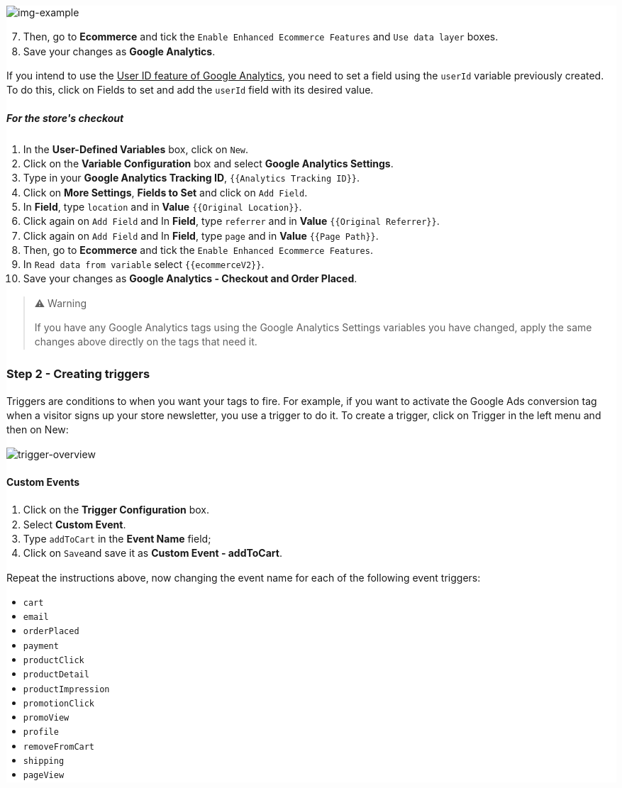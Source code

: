 ![img-example](https://user-images.githubusercontent.com/67270558/149200665-162c9354-ccba-4b20-bbcd-ec2339f10ba8.png)

7. Then, go to **Ecommerce**  and tick the `Enable Enhanced Ecommerce Features` and `Use data layer` boxes.
8. Save your changes as **Google Analytics**.

If you intend to use the [User ID feature of Google Analytics](https://support.google.com/analytics/answer/3123662#zippy=%2Cneste-artigo), you need to set a field using the `userId` variable previously created. 
To do this, click on Fields to set and add the `userId` field with its desired value.

##### For the store's checkout

1. In the **User-Defined Variables** box, click on `New`.
2. Click on the **Variable Configuration** box and select **Google Analytics Settings**.
3. Type in your **Google Analytics Tracking ID**, `{{Analytics Tracking ID}}`.
4. Click on **More Settings**, **Fields to Set** and click on `Add Field`.
5. In **Field**, type `location` and in **Value** `{{Original Location}}`.
6. Click again on `Add Field` and In **Field**, type `referrer` and in **Value** `{{Original Referrer}}`.
7. Click again on `Add Field` and In **Field**, type `page` and in **Value** `{{Page Path}}`.
8. Then, go to **Ecommerce**  and tick the `Enable Enhanced Ecommerce Features`.
9. In `Read data from variable` select `{{ecommerceV2}}`.
10. Save your changes as **Google Analytics - Checkout and Order Placed**.

> ⚠️ Warning
>
> If you have any Google Analytics tags using the Google Analytics Settings variables you have changed, apply the same changes above directly on the tags that need it.

### Step 2 - Creating triggers
Triggers are conditions to when you want your tags to fire. For example, if you want to activate the Google Ads conversion tag when a visitor signs up your store newsletter, you use a trigger to do it.
To create a trigger, click on Trigger in the left menu and then on New:

![trigger-overview](https://user-images.githubusercontent.com/67270558/149345629-4cccb301-b13d-4349-b772-584e75d63686.png)

#### Custom Events
1. Click on the **Trigger Configuration** box.
2. Select **Custom Event**.
3. Type `addToCart` in the **Event Name** field;
4. Click on `Save`and save it as **Custom Event - addToCart**.

Repeat the instructions above, now changing the event name for each of the following event triggers:
- `cart`
- `email`
- `orderPlaced`
- `payment`
- `productClick`
- `productDetail`
- `productImpression`
- `promotionClick`
- `promoView`
- `profile`
- `removeFromCart`
- `shipping`
- `pageView`
